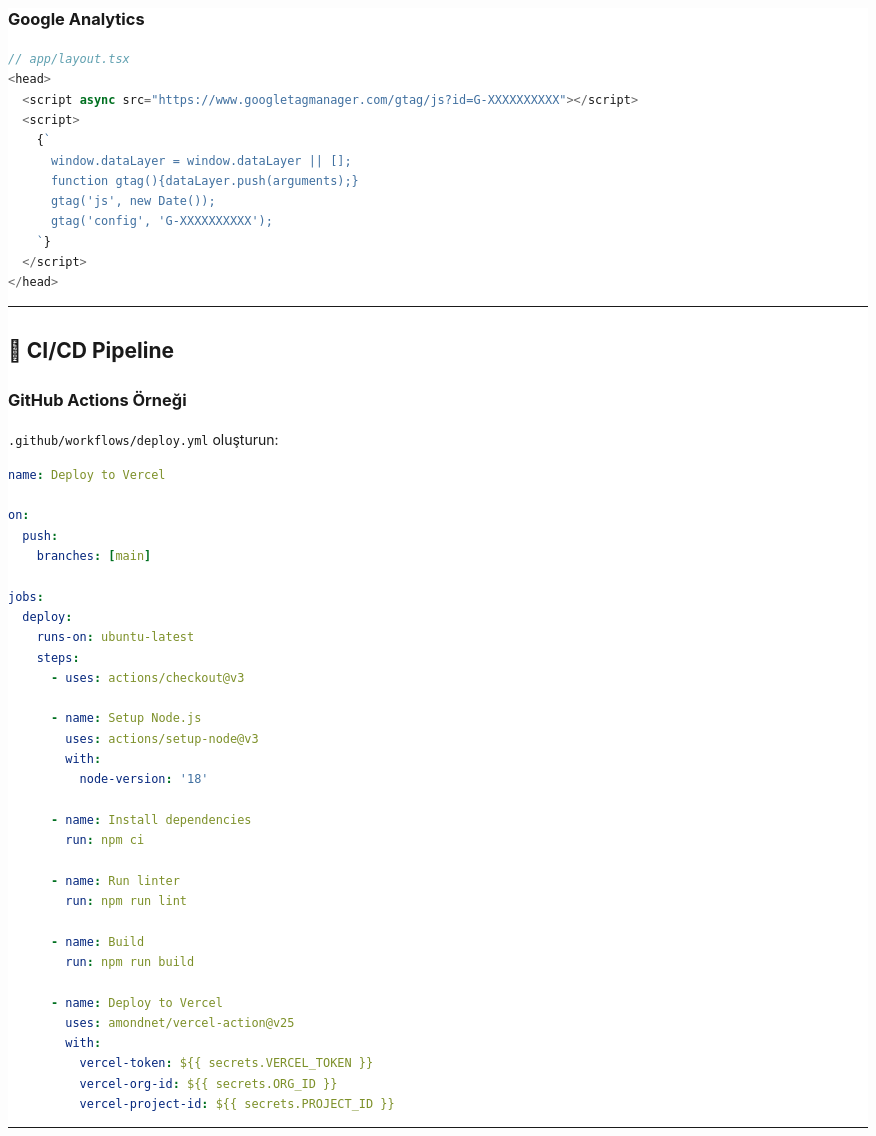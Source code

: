 ### Google Analytics
```typescript
// app/layout.tsx
<head>
  <script async src="https://www.googletagmanager.com/gtag/js?id=G-XXXXXXXXXX"></script>
  <script>
    {`
      window.dataLayer = window.dataLayer || [];
      function gtag(){dataLayer.push(arguments);}
      gtag('js', new Date());
      gtag('config', 'G-XXXXXXXXXX');
    `}
  </script>
</head>
```

---

## 🔄 CI/CD Pipeline

### GitHub Actions Örneği

`.github/workflows/deploy.yml` oluşturun:

```yaml
name: Deploy to Vercel

on:
  push:
    branches: [main]

jobs:
  deploy:
    runs-on: ubuntu-latest
    steps:
      - uses: actions/checkout@v3
      
      - name: Setup Node.js
        uses: actions/setup-node@v3
        with:
          node-version: '18'
          
      - name: Install dependencies
        run: npm ci
        
      - name: Run linter
        run: npm run lint
        
      - name: Build
        run: npm run build
        
      - name: Deploy to Vercel
        uses: amondnet/vercel-action@v25
        with:
          vercel-token: ${{ secrets.VERCEL_TOKEN }}
          vercel-org-id: ${{ secrets.ORG_ID }}
          vercel-project-id: ${{ secrets.PROJECT_ID }}
```

---